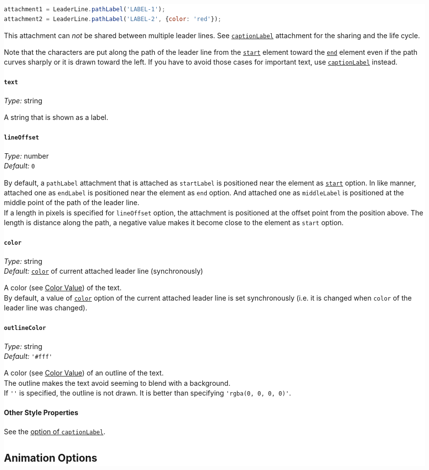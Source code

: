 ```js
attachment1 = LeaderLine.pathLabel('LABEL-1');
attachment2 = LeaderLine.pathLabel('LABEL-2', {color: 'red'});
```

This attachment can *not* be shared between multiple leader lines. See [`captionLabel`](#captionlabel) attachment for the sharing and the life cycle.

Note that the characters are put along the path of the leader line from the [`start`](#start-end) element toward the [`end`](#start-end) element even if the path curves sharply or it is drawn toward the left. If you have to avoid those cases for important text, use [`captionLabel`](#captionlabel) instead.

#### `text`

*Type:* string  

A string that is shown as a label.

#### <a name="attachments-pathlabel-lineoffset"></a>`lineOffset`

*Type:* number  
*Default:* `0`

By default, a `pathLabel` attachment that is attached as `startLabel` is positioned near the element as [`start`](#start-end) option. In like manner, attached one as `endLabel` is positioned near the element as `end` option. And attached one as `middleLabel` is positioned at the middle point of the path of the leader line.  
If a length in pixels is specified for `lineOffset` option, the attachment is positioned at the offset point from the position above. The length is distance along the path, a negative value makes it become close to the element as `start` option.

#### `color`

*Type:* string  
*Default:* [`color`](#options-color) of current attached leader line (synchronously)

A color (see [Color Value](#color-value)) of the text.  
By default, a value of [`color`](#options-color) option of the current attached leader line is set synchronously (i.e. it is changed when `color` of the leader line was changed).

#### <a name="attachments-pathlabel-outlinecolor"></a>`outlineColor`

*Type:* string  
*Default:* `'#fff'`

A color (see [Color Value](#color-value)) of an outline of the text.  
The outline makes the text avoid seeming to blend with a background.  
If `''` is specified, the outline is not drawn. It is better than specifying `'rgba(0, 0, 0, 0)'`.

#### Other Style Properties

See the [option of `captionLabel`](#attachments-captionlabel-other-style-properties).

## Animation Options
